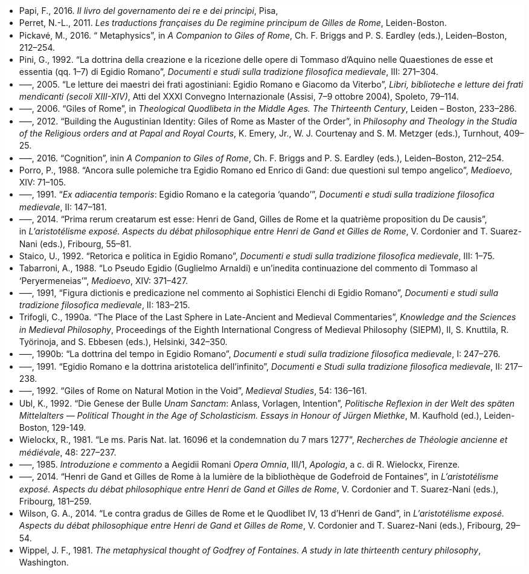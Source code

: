 * Papi, F., 2016. *Il livro del governamento dei re e dei principi*, Pisa,
* Perret, N.-L., 2011. *Les traductions françaises du De regimine principum de Gilles de Rome*, Leiden-Boston.
* Pickavé, M., 2016. “ Metaphysics”, in *A Companion to Giles of Rome*, Ch. F. Briggs and P. S. Eardley (eds.), Leiden–Boston, 212–254.
* Pini, G., 1992. “La dottrina della creazione e la ricezione delle opere di Tommaso d’Aquino nelle Quaestiones de esse et essentia (qq. 1–7) di Egidio Romano”, *Documenti e studi sulla tradizione filosofica medievale*, III: 271–304.
* –––, 2005. “Le letture dei maestri dei frati agostiniani: Egidio Romano e Giacomo da Viterbo”, *Libri, biblioteche e letture dei frati mendicanti (secoli XIII-XIV)*, Atti del XXXI Convegno Internazionale (Assisi, 7–9 ottobre 2004), Spoleto, 79–114.
* –––, 2006. “Giles of Rome”, in *Theological Quodlibeta in the Middle Ages. The Thirteenth Century*, Leiden – Boston, 233–286.
* –––, 2012. “Building the Augustinian Identity: Giles of Rome as Master of the Order”, in *Philosophy and Theology in the Studia of the Religious orders and at Papal and Royal Courts*, K. Emery, Jr., W. J. Courtenay and S. M. Metzger (eds.), Turnhout, 409–25.
* –––, 2016. “Cognition”, inin *A Companion to Giles of Rome*, Ch. F. Briggs and P. S. Eardley (eds.), Leiden–Boston, 212–254.
* Porro, P., 1988. “Ancora sulle polemiche tra Egidio Romano ed Enrico di Gand: due questioni sul tempo angelico”, *Medioevo*, XIV: 71–105.
* –––, 1991. “*Ex adiacentia temporis*: Egidio Romano e la categoria ‘quando’”, *Documenti e studi sulla tradizione filosofica medievale*, II: 147–181.
* –––, 2014. “Prima rerum creatarum est esse: Henri de Gand, Gilles de Rome et la quatrième proposition du De causis”, in *L’aristotélisme exposé. Aspects du débat philosophique entre Henri de Gand et Gilles de Rome*, V. Cordonier and T. Suarez-Nani (eds.), Fribourg, 55–81.
* Staico, U., 1992. “Retorica e politica in Egidio Romano”, *Documenti e studi sulla tradizione filosofica medievale*, III: 1–75.
* Tabarroni, A., 1988. “Lo Pseudo Egidio (Guglielmo Arnaldi) e un’inedita continuazione del commento di Tommaso al ‘Peryermeneias’”, *Medioevo*, XIV: 371–427.
* –––, 1991, “Figura dictionis e predicazione nel commento ai Sophistici Elenchi di Egidio Romano”, *Documenti e studi sulla tradizione filosofica medievale*, II: 183–215.
* Trifogli, C., 1990a. “The Place of the Last Sphere in Late-Ancient and Medieval Commentaries”, *Knowledge and the Sciences in Medieval Philosophy*, Proceedings of the Eighth International Congress of Medieval Philosophy (SIEPM), II, S. Knuttila, R. Työrinoja, and S. Ebbesen (eds.), Helsinki, 342–350.
* –––, 1990b: “La dottrina del tempo in Egidio Romano”, *Documenti e studi sulla tradizione filosofica medievale*, I: 247–276.
* –––, 1991. “Egidio Romano e la dottrina aristotelica dell’infinito”, *Documenti e Studi sulla tradizione filosofica medievale*, II: 217–238.
* –––, 1992. “Giles of Rome on Natural Motion in the Void”, *Medieval Studies*, 54: 136–161.
* Ubl, K., 1992. “Die Genese der Bulle *Unam Sanctam*: Anlass, Vorlagen, Intention”, *Politische Reflexion in der Welt des späten Mittelalters — Political Thought in the Age of Scholasticism. Essays in Honour of Jürgen Miethke*, M. Kaufhold (ed.), Leiden-Boston, 129-149.
* Wielockx, R., 1981. “Le ms. Paris Nat. lat. 16096 et la condemnation du 7 mars 1277”, *Recherches de Théologie ancienne et médiévale*, 48: 227–237.
* –––, 1985. *Introduzione e commento* a Aegidii Romani *Opera Omnia*, III/1, *Apologia*, a c. di R. Wielockx, Firenze.
* –––, 2014. “Henri de Gand et Gilles de Rome à la lumière de la bibliothèque de Godefroid de Fontaines”, in *L’aristotélisme exposé. Aspects du débat philosophique entre Henri de Gand et Gilles de Rome*, V. Cordonier and T. Suarez-Nani (eds.), Fribourg, 181–259.
* Wilson, G. A., 2014. “Le contra gradus de Gilles de Rome et le Quodlibet IV, 13 d’Henri de Gand”, in *L’aristotélisme exposé. Aspects du débat philosophique entre Henri de Gand et Gilles de Rome*, V. Cordonier and T. Suarez-Nani (eds.), Fribourg, 29–54.
* Wippel, J. F., 1981. *The metaphysical thought of Godfrey of Fontaines. A study in late thirteenth century philosophy*, Washington.
